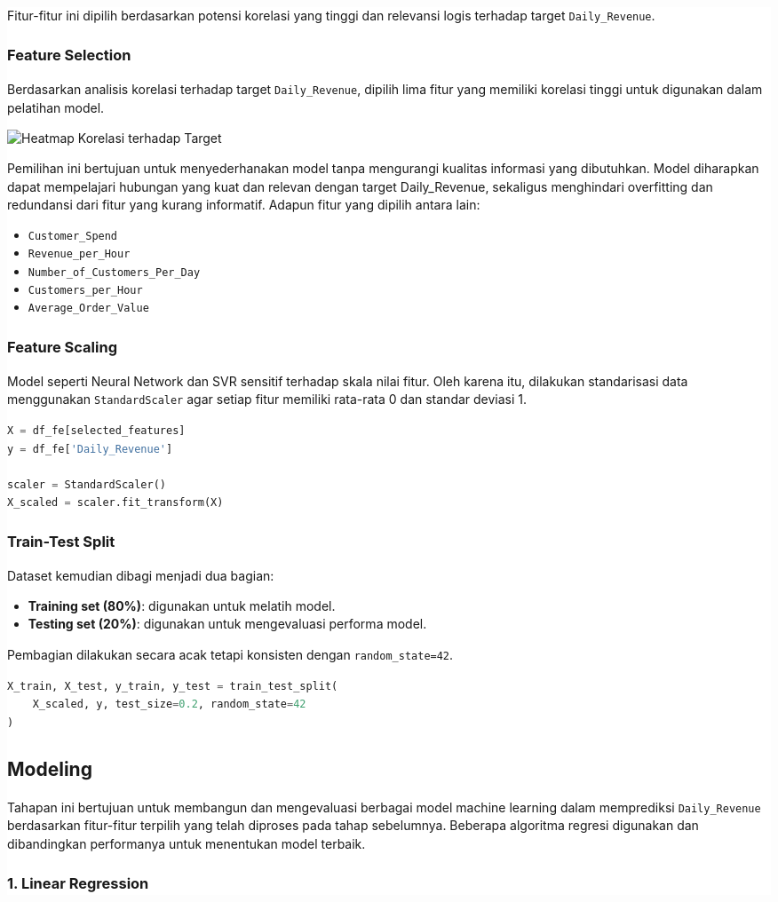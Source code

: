 Fitur-fitur ini dipilih berdasarkan potensi korelasi yang tinggi dan relevansi logis terhadap target `Daily_Revenue`.

### Feature Selection

Berdasarkan analisis korelasi terhadap target `Daily_Revenue`, dipilih lima fitur yang memiliki korelasi tinggi untuk digunakan dalam pelatihan model.

![Heatmap Korelasi terhadap Target](https://i.ibb.co.com/LzQ2sGDB/image.png)

Pemilihan ini bertujuan untuk menyederhanakan model tanpa mengurangi kualitas informasi yang dibutuhkan. Model diharapkan dapat mempelajari hubungan yang kuat dan relevan dengan target Daily_Revenue, sekaligus menghindari overfitting dan redundansi dari fitur yang kurang informatif. Adapun fitur yang dipilih antara lain:
- `Customer_Spend`
- `Revenue_per_Hour`
- `Number_of_Customers_Per_Day`
- `Customers_per_Hour`
- `Average_Order_Value`

### Feature Scaling

Model seperti Neural Network dan SVR sensitif terhadap skala nilai fitur. Oleh karena itu, dilakukan standarisasi data menggunakan `StandardScaler` agar setiap fitur memiliki rata-rata 0 dan standar deviasi 1.
```python
X = df_fe[selected_features]
y = df_fe['Daily_Revenue']

scaler = StandardScaler()
X_scaled = scaler.fit_transform(X)
```

### Train-Test Split

Dataset kemudian dibagi menjadi dua bagian:
- **Training set (80%)**: digunakan untuk melatih model.
- **Testing set (20%)**: digunakan untuk mengevaluasi performa model.

Pembagian dilakukan secara acak tetapi konsisten dengan `random_state=42`.
```python
X_train, X_test, y_train, y_test = train_test_split(
    X_scaled, y, test_size=0.2, random_state=42
)
```

## Modeling

Tahapan ini bertujuan untuk membangun dan mengevaluasi berbagai model machine learning dalam memprediksi `Daily_Revenue` berdasarkan fitur-fitur terpilih yang telah diproses pada tahap sebelumnya. Beberapa algoritma regresi digunakan dan dibandingkan performanya untuk menentukan model terbaik.

### 1. Linear Regression
